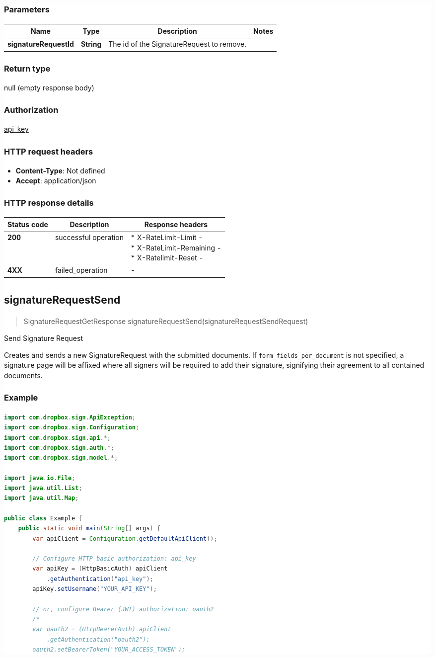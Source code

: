 ### Parameters


Name | Type | Description  | Notes
------------- | ------------- | ------------- | -------------
 **signatureRequestId** | **String**| The id of the SignatureRequest to remove. |

### Return type

null (empty response body)

### Authorization

[api_key](../README.md#api_key)

### HTTP request headers

- **Content-Type**: Not defined
- **Accept**: application/json

### HTTP response details
| Status code | Description | Response headers |
|-------------|-------------|------------------|
| **200** | successful operation |  * X-RateLimit-Limit -  <br>  * X-RateLimit-Remaining -  <br>  * X-Ratelimit-Reset -  <br>  |
| **4XX** | failed_operation |  -  |


## signatureRequestSend

> SignatureRequestGetResponse signatureRequestSend(signatureRequestSendRequest)

Send Signature Request

Creates and sends a new SignatureRequest with the submitted documents. If `form_fields_per_document` is not specified, a signature page will be affixed where all signers will be required to add their signature, signifying their agreement to all contained documents.

### Example

```java
import com.dropbox.sign.ApiException;
import com.dropbox.sign.Configuration;
import com.dropbox.sign.api.*;
import com.dropbox.sign.auth.*;
import com.dropbox.sign.model.*;

import java.io.File;
import java.util.List;
import java.util.Map;

public class Example {
    public static void main(String[] args) {
        var apiClient = Configuration.getDefaultApiClient();

        // Configure HTTP basic authorization: api_key
        var apiKey = (HttpBasicAuth) apiClient
            .getAuthentication("api_key");
        apiKey.setUsername("YOUR_API_KEY");

        // or, configure Bearer (JWT) authorization: oauth2
        /*
        var oauth2 = (HttpBearerAuth) apiClient
            .getAuthentication("oauth2");
        oauth2.setBearerToken("YOUR_ACCESS_TOKEN");
```